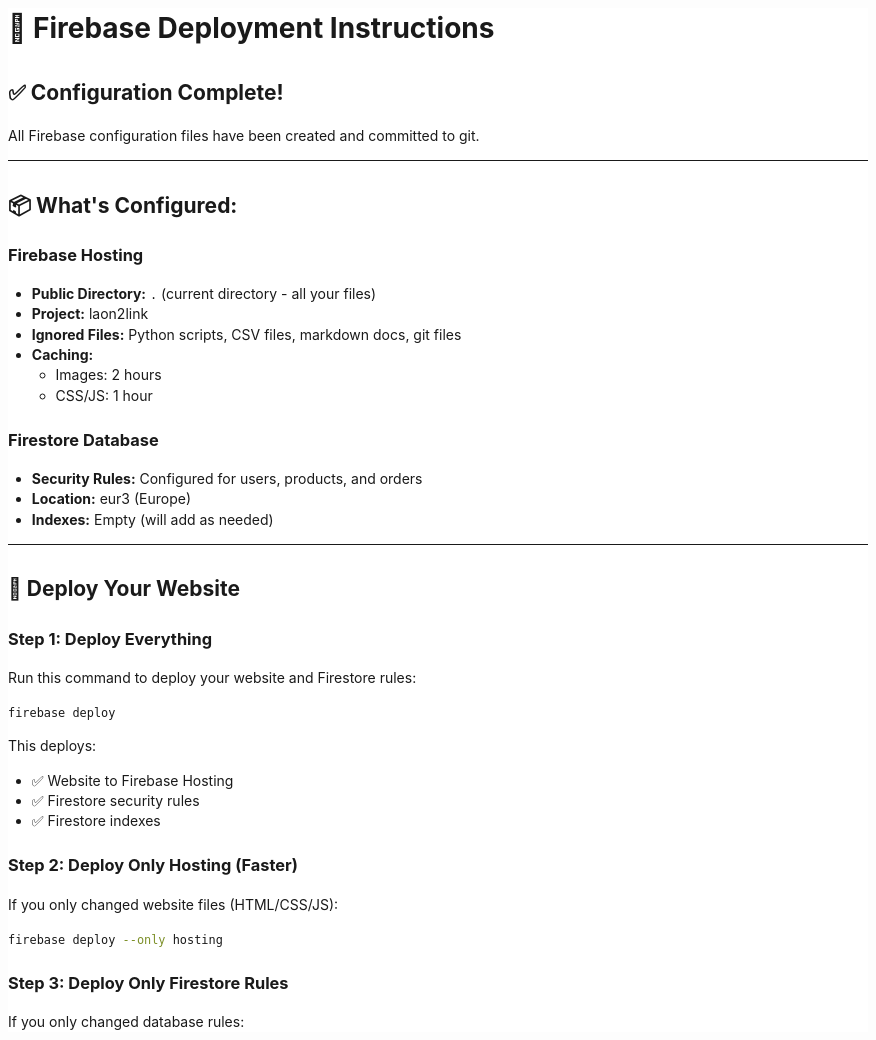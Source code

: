 # 🚀 Firebase Deployment Instructions

## ✅ Configuration Complete!

All Firebase configuration files have been created and committed to git.

---

## 📦 What's Configured:

### Firebase Hosting
- **Public Directory:** `.` (current directory - all your files)
- **Project:** laon2link
- **Ignored Files:** Python scripts, CSV files, markdown docs, git files
- **Caching:**
  - Images: 2 hours
  - CSS/JS: 1 hour

### Firestore Database
- **Security Rules:** Configured for users, products, and orders
- **Location:** eur3 (Europe)
- **Indexes:** Empty (will add as needed)

---

## 🚀 Deploy Your Website

### Step 1: Deploy Everything

Run this command to deploy your website and Firestore rules:

```bash
firebase deploy
```

This deploys:
- ✅ Website to Firebase Hosting
- ✅ Firestore security rules
- ✅ Firestore indexes

### Step 2: Deploy Only Hosting (Faster)

If you only changed website files (HTML/CSS/JS):

```bash
firebase deploy --only hosting
```

### Step 3: Deploy Only Firestore Rules

If you only changed database rules:
